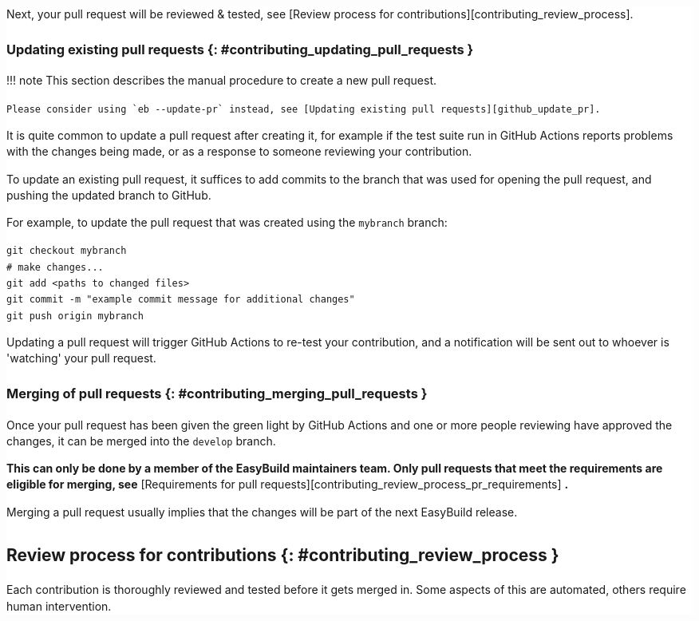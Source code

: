Next, your pull request will be reviewed & tested, see
[Review process for contributions][contributing_review_process].

### Updating existing pull requests {: #contributing_updating_pull_requests }

!!! note
    This section describes the manual procedure to create a new pull request.

    Please consider using `eb --update-pr` instead, see [Updating existing pull requests][github_update_pr].

It is quite common to update a pull request after creating it, for
example if the test suite run in GitHub Actions reports problems with
the changes being made, or as a response to someone reviewing your
contribution.

To update an existing pull request, it suffices to add commits to the
branch that was used for opening the pull request, and pushing the
updated branch to GitHub.

For example, to update the pull request that was created using the
`mybranch` branch:

``` shell
git checkout mybranch
# make changes...
git add <paths to changed files>
git commit -m "example commit message for additional changes"
git push origin mybranch
```

Updating a pull request will trigger GitHub Actions to re-test your
contribution, and a notification will be sent out to whoever is
'watching' your pull request.

### Merging of pull requests {: #contributing_merging_pull_requests }

Once your pull request has been given the green light by GitHub Actions
and one or more people reviewing have approved the changes, it can be
merged into the `develop` branch.

**This can only be done by a member of the EasyBuild maintainers team.
Only pull requests that meet the requirements are eligible for merging,
see** [Requirements for pull requests][contributing_review_process_pr_requirements] **.**

Merging a pull request usually implies that the changes will be part of
the next EasyBuild release.

## Review process for contributions {: #contributing_review_process }

Each contribution is thoroughly reviewed and tested before it gets
merged in. Some aspects of this are automated, others require human
intervention.
